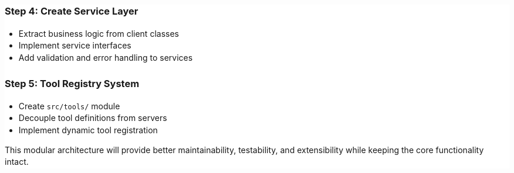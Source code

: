 ### Step 4: Create Service Layer
- Extract business logic from client classes
- Implement service interfaces
- Add validation and error handling to services

### Step 5: Tool Registry System
- Create `src/tools/` module
- Decouple tool definitions from servers
- Implement dynamic tool registration

This modular architecture will provide better maintainability, testability, and extensibility while keeping the core functionality intact.